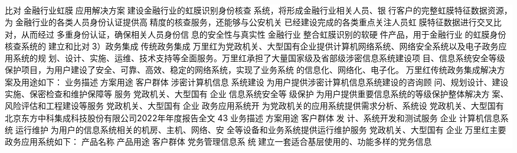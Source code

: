 比对
金融行业虹膜
应用解决方案
建设金融行业的虹膜识别身份核查
系统，将形成金融行业相关人员、银
行客户的完整虹膜特征数据资源，为
金融行业的各类人员身份认证提供高
精度的核查服务，还能够与公安机关
已经建设完成的各类重点关注人员虹
膜特征数据进行交叉比对，从而经过
多重身份认证，确保相关人员身份信
息的安全性与真实性
金融行业
整合虹膜识别的软硬
件产品，用于金融行业
的虹膜身份核查系统的
建立和比对
3）政务集成
传统政务集成
万里红为党政机关、大型国有企业提供计算机网络系统、网络安全系统以及电子政务应用系统的规
划、设计、实施、运维、技术支持等全面服务。万里红承担了大量国家级及省部级涉密信息系统建设项
目、信息系统安全等级保护项目，为用户建设了安全、可靠、高效、稳定的网络系统，实现了业务系统
的信息化、网络化、电子化。
万里红传统政务集成解决方案及用途如下：
业务描述
方案用途
客户群体
涉密计算机信息
系统建设
为用户提供涉密计算机信息系统建设的咨询顾
问、规划设计、建设实施、保密检查和维护保障等
服务
党政机关、大型国有
企业
信息系统安全等
级保护
为用户提供重要信息系统的等级保护整体解决方
案、风险评估和工程建设等服务
党政机关、大型国有
企业
政务应用系统开
为党政机关的应用系统提供需求分析、系统设
党政机关、大型国有
北京东方中科集成科技股份有限公司2022年年度报告全文
43
业务描述
方案用途
客户群体
发
计、系统开发和测试服务
企业
计算机信息系统
运行维护
为用户的信息系统相关的机房、主机、网络、安
全等设备和业务系统提供运行维护服务
党政机关、大型国有
企业
万里红主要政务应用系统如下：
产品名称
产品用途
客户群体
党务管理信息系
统
建立一套适合基层使用的、功能多样的党务信息